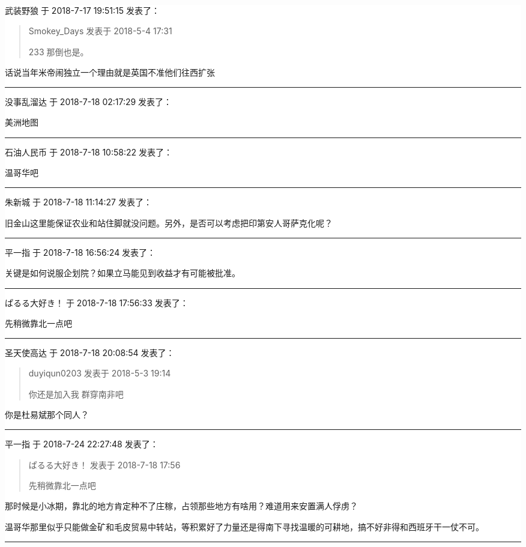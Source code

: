 武装野狼 于 2018-7-17 19:51:15 发表了：

> Smokey_Days 发表于 2018-5-4 17:31
>
> 233 那倒也是。

话说当年米帝闹独立一个理由就是英国不准他们往西扩张

---

没事乱溜达 于 2018-7-18 02:17:29 发表了：

美洲地图

---

石油人民币 于 2018-7-18 10:58:22 发表了：

温哥华吧

---

朱新城 于 2018-7-18 11:14:27 发表了：

旧金山这里能保证农业和站住脚就没问题。另外，是否可以考虑把印第安人哥萨克化呢？

---

平一指 于 2018-7-18 16:56:24 发表了：

关键是如何说服企划院？如果立马能见到收益才有可能被批准。

---

ぱるる大好き！ 于 2018-7-18 17:56:33 发表了：

先稍微靠北一点吧

---

圣天使高达 于 2018-7-18 20:08:54 发表了：

> duyiqun0203 发表于 2018-5-3 19:14
>
> 你还是加入我 群穿南非吧

你是杜易斌那个同人？

---

平一指 于 2018-7-24 22:27:48 发表了：

> ぱるる大好き！ 发表于 2018-7-18 17:56
>
> 先稍微靠北一点吧

那时候是小冰期，靠北的地方肯定种不了庄稼，占领那些地方有啥用？难道用来安置满人俘虏？

温哥华那里似乎只能做金矿和毛皮贸易中转站，等积累好了力量还是得南下寻找温暖的可耕地，搞不好非得和西班牙干一仗不可。

---
